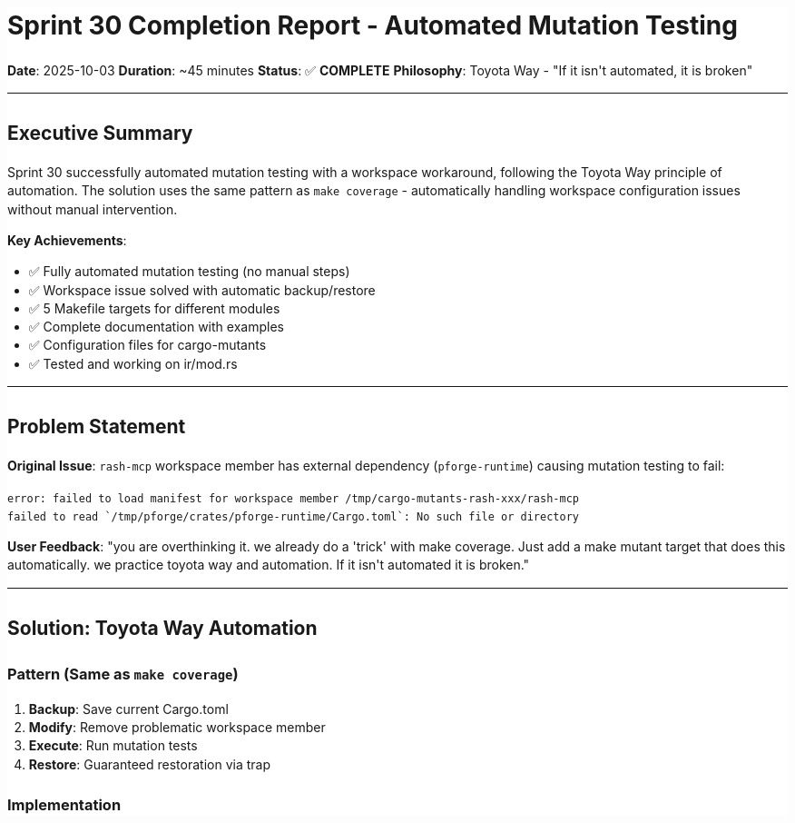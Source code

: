 # Sprint 30 Completion Report - Automated Mutation Testing

**Date**: 2025-10-03
**Duration**: ~45 minutes
**Status**: ✅ **COMPLETE**
**Philosophy**: Toyota Way - "If it isn't automated, it is broken"

---

## Executive Summary

Sprint 30 successfully automated mutation testing with a workspace workaround, following the Toyota Way principle of automation. The solution uses the same pattern as `make coverage` - automatically handling workspace configuration issues without manual intervention.

**Key Achievements**:
- ✅ Fully automated mutation testing (no manual steps)
- ✅ Workspace issue solved with automatic backup/restore
- ✅ 5 Makefile targets for different modules
- ✅ Complete documentation with examples
- ✅ Configuration files for cargo-mutants
- ✅ Tested and working on ir/mod.rs

---

## Problem Statement

**Original Issue**: `rash-mcp` workspace member has external dependency (`pforge-runtime`) causing mutation testing to fail:
```
error: failed to load manifest for workspace member /tmp/cargo-mutants-rash-xxx/rash-mcp
failed to read `/tmp/pforge/crates/pforge-runtime/Cargo.toml`: No such file or directory
```

**User Feedback**: "you are overthinking it. we already do a 'trick' with make coverage. Just add a make mutant target that does this automatically. we practice toyota way and automation. If it isn't automated it is broken."

---

## Solution: Toyota Way Automation

### Pattern (Same as `make coverage`)

1. **Backup**: Save current Cargo.toml
2. **Modify**: Remove problematic workspace member
3. **Execute**: Run mutation tests
4. **Restore**: Guaranteed restoration via trap

### Implementation
